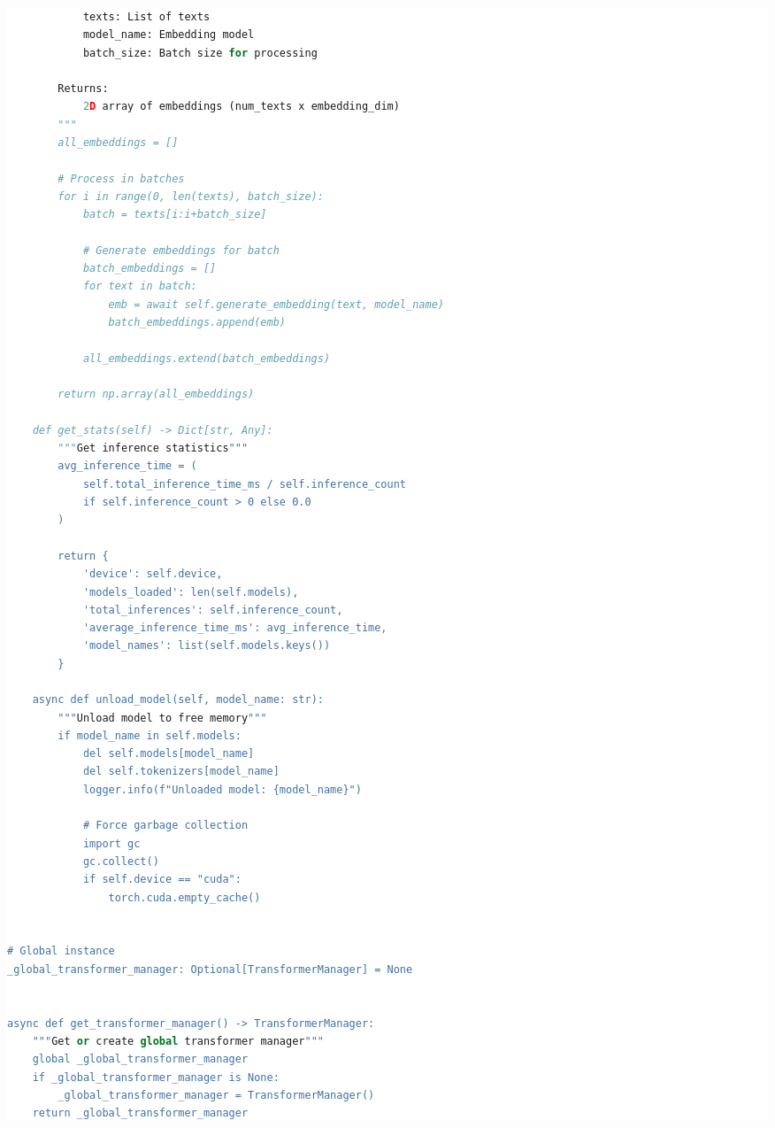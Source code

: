 ```python
            texts: List of texts
            model_name: Embedding model
            batch_size: Batch size for processing

        Returns:
            2D array of embeddings (num_texts x embedding_dim)
        """
        all_embeddings = []

        # Process in batches
        for i in range(0, len(texts), batch_size):
            batch = texts[i:i+batch_size]

            # Generate embeddings for batch
            batch_embeddings = []
            for text in batch:
                emb = await self.generate_embedding(text, model_name)
                batch_embeddings.append(emb)

            all_embeddings.extend(batch_embeddings)

        return np.array(all_embeddings)

    def get_stats(self) -> Dict[str, Any]:
        """Get inference statistics"""
        avg_inference_time = (
            self.total_inference_time_ms / self.inference_count
            if self.inference_count > 0 else 0.0
        )

        return {
            'device': self.device,
            'models_loaded': len(self.models),
            'total_inferences': self.inference_count,
            'average_inference_time_ms': avg_inference_time,
            'model_names': list(self.models.keys())
        }

    async def unload_model(self, model_name: str):
        """Unload model to free memory"""
        if model_name in self.models:
            del self.models[model_name]
            del self.tokenizers[model_name]
            logger.info(f"Unloaded model: {model_name}")

            # Force garbage collection
            import gc
            gc.collect()
            if self.device == "cuda":
                torch.cuda.empty_cache()


# Global instance
_global_transformer_manager: Optional[TransformerManager] = None


async def get_transformer_manager() -> TransformerManager:
    """Get or create global transformer manager"""
    global _global_transformer_manager
    if _global_transformer_manager is None:
        _global_transformer_manager = TransformerManager()
    return _global_transformer_manager
```